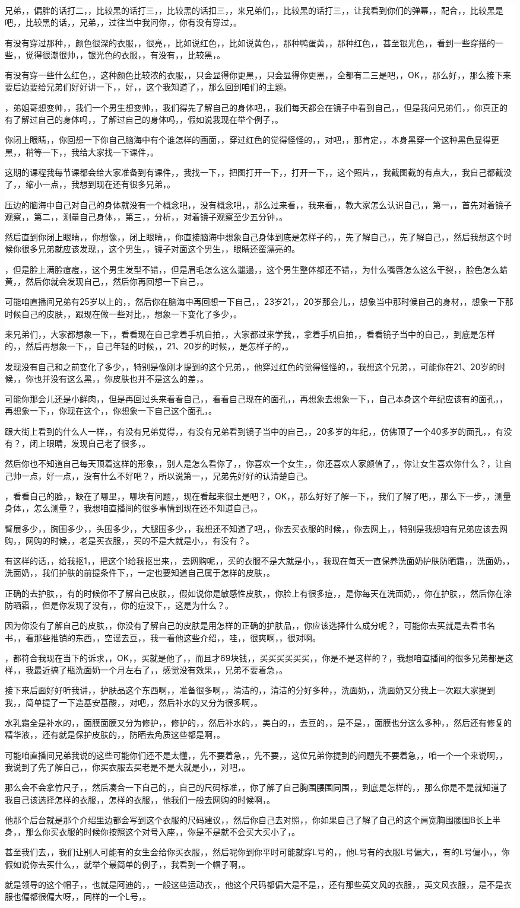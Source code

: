 兄弟，，偏胖的话打二，，比较黑的话打三，，比较黑的话扣三，，来兄弟们，，比较黑的话打三，，让我看到你们的弹幕，，配合，，比较黑是吧，，比较黑的话，，兄弟，，过往当中我问你，，你有没有穿过，。

有没有穿过那种，，颜色很深的衣服，，很亮，，比如说红色，，比如说黄色，，那种鸭蛋黄，，那种红色，，甚至银光色，，看到一些穿搭的一些，，觉得很潮很帅，，银光色的衣服，，有没有，，比较黑，。

有没有穿一些什么红色，，这种颜色比较浓的衣服，，只会显得你更黑，，只会显得你更黑，，全都有二三是吧，，OK，，那么好，，那么接下来要后边要给兄弟们好好讲一下，，好，，这个我知道了，，那么回到咱们的主题。

，弟姐哥想变帅，，我们一个男生想变帅，，我们得先了解自己的身体吧，，我们每天都会在镜子中看到自己，，但是我问兄弟们，，你真正的有了解过自己的身体吗，，了解过自己的身体吗，，假如说我现在举个例子，。

你闭上眼睛，，你回想一下你自己脑海中有个谁怎样的画面，，穿过红色的觉得怪怪的，，对吧，，那肯定，，本身黑穿一个这种黑色显得更黑，，稍等一下，，我给大家找一下课件，。

这期的课程我每节课都会给大家准备到有课件，，我找一下，，把图打开一下，，打开一下，，这个照片，，我截图截的有点大，，我自己都截没了，，缩小一点，，我想到现在还有很多兄弟，。

压边的脑海中自己对自己的身体就没有一个概念吧，，没有概念吧，，那么过来看，，我来看，，教大家怎么认识自己，，第一，，首先对着镜子观察，，第二，，测量自己身体，，第三，，分析，，对着镜子观察至少五分钟，。

然后直到你闭上眼睛，，你想像，，闭上眼睛，，你直接脑海中想象自己身体到底是怎样子的，，先了解自己，，先了解自己，，然后我想这个时候你很多兄弟就应该发现，，这个男生，，镜子对面这个男生，，眼睛还蛮漂亮的。

，但是脸上满脸痘痘，，这个男生发型不错，，但是眉毛怎么这么邋遢，，这个男生整体都还不错，，为什么嘴唇怎么这么干裂，，脸色怎么蜡黄，，然后你就会发现自己，，然后你再回想一下自己，。

可能咱直播间兄弟有25岁以上的，，然后你在脑海中再回想一下自己，，23岁21，，20岁那会儿，，想象当中那时候自己的身材，，想象一下那时候自己的皮肤，，跟现在做一些对比，，想象一下变化了多少，。

来兄弟们，，大家都想象一下，，看看现在自己拿着手机自拍，，大家都过来学我，，拿着手机自拍，，看看镜子当中的自己，，到底是怎样的，，然后再想象一下，，自己年轻的时候，，21、20岁的时候，，是怎样子的，。

发现没有自己和之前变化了多少，，特别是像刚才提到的这个兄弟，，他穿过红色的觉得怪怪的，，我想这个兄弟，，可能你在21、20岁的时候，，你也并没有这么黑，，你皮肤也并不是这么的差，。

可能你那会儿还是小鲜肉，，但是再回过头来看看自己，，看看自己现在的面孔，，再想象去想象一下，，自己本身这个年纪应该有的面孔，，再想象一下，，你现在这个，，你想象一下自己这个面孔，。

跟大街上看到的什么人一样，，有没有兄弟觉得，，有没有兄弟看到镜子当中的自己，，20多岁的年纪，，仿佛顶了一个40多岁的面孔，，有没有？，闭上眼睛，发现自己老了很多，。

然后你也不知道自己每天顶着这样的形象，，别人是怎么看你了，，你喜欢一个女生，，你还喜欢人家颜值了，，你让女生喜欢你什么？，让自己帅一点，好一点，，没有什么不好吧？，所以说第一，，兄弟先好好的认清楚自己。

，看看自己的脸，，缺在了哪里，，哪块有问题，，现在看起来很土是吧？，OK，，那么好好了解一下，，我们了解了吧，，那么下一步，，测量身体，，怎么测量？，我想咱直播间的很多事情到现在还不知道自己，。

臂展多少，，胸围多少，，头围多少，，大腿围多少，，我想还不知道了吧，，你去买衣服的时候，，你去网上，，特别是我想咱有兄弟应该去网购，，网购的时候，，老是买衣服，，买的不是大就是小，，有没有？。

有这样的话，，给我抠1，，把这个1给我抠出来，，去网购呢，，买的衣服不是大就是小，，我现在每天一直保养洗面奶护肤防晒霜，，洗面奶，，洗面奶，，我们护肤的前提条件下，，一定也要知道自己属于怎样的皮肤，。

正确的去护肤，，有的时候你不了解自己皮肤，，假如说你是敏感性皮肤，，你脸上有很多痘，，是你每天在洗面奶，，你在护肤，，然后你在涂防晒霜，，但是你发现了没有，，你的痘没下，，这是为什么？。

因为你没有了解自己的皮肤，，你没有了解自己的皮肤是用怎样的正确的护肤品，，你应该选择什么成分呢？，可能你去买就是去看书名书，，看那些推销的东西，，空谣去豆，，我一看他这些介绍，，哇，，很爽啊，，很对啊。

，都符合我现在当下的诉求，，OK，，买就是他了，，而且才69块钱，，买买买买买买，，你是不是这样的？，我想咱直播间的很多兄弟都是这样，，我最近搞了瓶洗面奶一个月左右了，，感觉没有效果，，兄弟不要着急，。

接下来后面好好听我讲，，护肤品这个东西啊，，准备很多啊，，清洁的，，清洁的分好多种，，洗面奶，，洗面奶又分我上一次跟大家提到我，，简单提了一下造基安基酸，，对吧，，然后补水的又分为很多啊，。

水乳霜全是补水的，，面膜面膜又分为修护，，修护的，，然后补水的，，美白的，，去豆的，，是不是，，面膜也分这么多种，，然后还有修复的精华液，，还有就是保护皮肤的，，防晒去角质这些都是啊，。

可能咱直播间兄弟我说的这些可能你们还不是太懂，，先不要着急，，先不要，，这位兄弟你提到的问题先不要着急，，咱一个一个来说啊，，我说到了先了解自己，，你买衣服去买老是不是大就是小，，对吧，。

那么会不会拿竹尺子，，然后凑合一下自己的，，自己的尺码标准，，你了解了自己胸围腰围同围，，到底是怎样的，，那么你是不是就知道了我自己该选择怎样的衣服，，怎样的衣服，，他我们一般去网购的时候啊，。

他那个后台就是那个介绍里边都会写到这个衣服的尺码建议，，然后你自己去对照，，你如果自己了解了自己的这个肩宽胸围腰围B长上半身，，那么你买衣服的时候你按照这个对号入座，，你是不是就不会买大买小了，。

甚至我们去，，我们让别人可能有的女生会给你买衣服，，然后呢你到你平时可能就穿L号的，，他L号有的衣服L号偏大，，有的L号偏小，，你假如说你去买什么，，就举个最简单的例子，，我看到一个帽子啊，。

就是领导的这个帽子，，也就是阿迪的，，一般这些运动衣，，他这个尺码都偏大是不是，，还有那些英文风的衣服，，英文风衣服，，是不是衣服也偏都很偏大呀，，同样的一个L号，。

